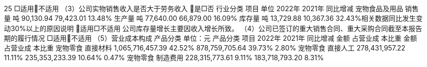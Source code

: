 25
□适用不适用
（3）公司实物销售收入是否大于劳务收入
是□否
行业分类
项目
单位
2022年
2021年
同比增减
宠物食品及用品
销售量
吨
90,130.94
79,423.01
13.48%
生产量
吨
77,640.00
66,879.00
16.09%
库存量
吨
13,729.88
10,367.36
32.43%相关数据同比发生变动30%以上的原因说明
适用□不适用
公司库存量增长主要因收入增长所致。
（4）公司已签订的重大销售合同、重大采购合同截至本报告期的履行情况
□适用不适用
（5）营业成本构成
产品分类
单位：元
产品分类
项目
2022年
2021年
同比增减
金额
占营业成
本比重
金额
占营业成
本比重
宠物零食
直接材料
1,065,716,457.39
42.52%
878,759,705.64
39.73%
2.80%
宠物零食
直接人工
278,431,957.22
11.11%
235,353,233.39
10.64%
0.47%
宠物零食
制造费用
228,315,773.61
9.11%
183,718,793.20
8.31%